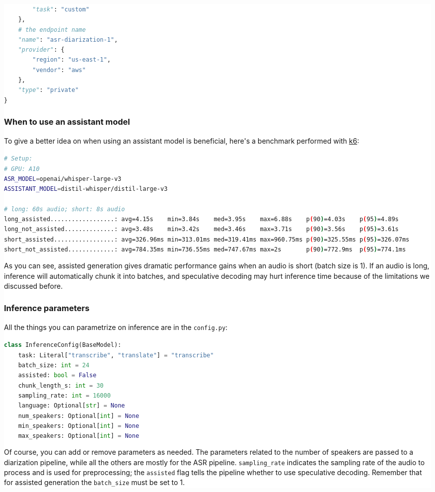 ```python
        "task": "custom"
    },
    # the endpoint name
    "name": "asr-diarization-1",
    "provider": {
        "region": "us-east-1",
        "vendor": "aws"
    },
    "type": "private"
}
```


### When to use an assistant model

To give a better idea on when using an assistant model is beneficial, here's a benchmark performed with [k6](https://k6.io/docs/):

```bash
# Setup:
# GPU: A10
ASR_MODEL=openai/whisper-large-v3
ASSISTANT_MODEL=distil-whisper/distil-large-v3

# long: 60s audio; short: 8s audio
long_assisted..................: avg=4.15s    min=3.84s    med=3.95s    max=6.88s    p(90)=4.03s    p(95)=4.89s   
long_not_assisted..............: avg=3.48s    min=3.42s    med=3.46s    max=3.71s    p(90)=3.56s    p(95)=3.61s   
short_assisted.................: avg=326.96ms min=313.01ms med=319.41ms max=960.75ms p(90)=325.55ms p(95)=326.07ms
short_not_assisted.............: avg=784.35ms min=736.55ms med=747.67ms max=2s       p(90)=772.9ms  p(95)=774.1ms
```

As you can see, assisted generation gives dramatic performance gains when an audio is short (batch size is 1). If an audio is long, inference will automatically chunk it into batches, and speculative decoding may hurt inference time because of the limitations we discussed before.


### Inference parameters
All the things you can parametrize on inference are in the `config.py`:
```python
class InferenceConfig(BaseModel):
    task: Literal["transcribe", "translate"] = "transcribe"
    batch_size: int = 24
    assisted: bool = False
    chunk_length_s: int = 30
    sampling_rate: int = 16000
    language: Optional[str] = None
    num_speakers: Optional[int] = None
    min_speakers: Optional[int] = None
    max_speakers: Optional[int] = None
```
Of course, you can add or remove parameters as needed. The parameters related to the number of speakers are passed to a diarization pipeline, while all the others are mostly for the ASR pipeline. `sampling_rate` indicates the sampling rate of the audio to process and is used for preprocessing; the `assisted` flag tells the pipeline whether to use speculative decoding. Remember that for assisted generation the `batch_size` must be set to 1.
